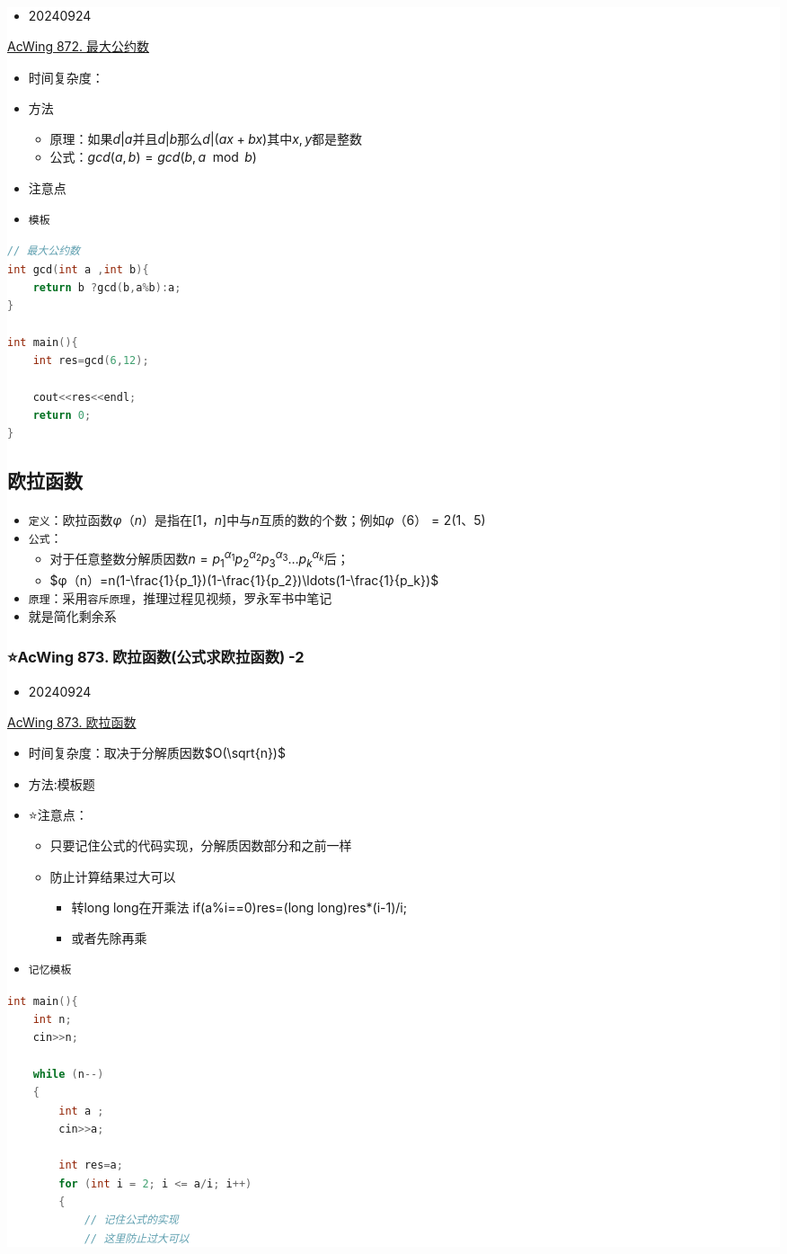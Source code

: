 - 20240924

[AcWing 872. 最大公约数](https://www.acwing.com/problem/content/874/)

- 时间复杂度：

- 方法
  - 原理：如果$d|a$并且$d|b$那么$d|(ax+bx)$其中$x,y$都是整数
  - 公式：$gcd(a,b)=gcd(b,a\mod b)$
- 注意点

- `模板`

```c++
// 最大公约数
int gcd(int a ,int b){
    return b ?gcd(b,a%b):a;
}

int main(){
    int res=gcd(6,12);

    cout<<res<<endl;
    return 0;
}
```

## 欧拉函数

- `定义`：欧拉函数$φ（n）$是指在$[1 ， n]$中与$n$互质的数的个数；例如$φ（6）=2$(1、5)
- `公式`：
  - 对于任意整数分解质因数$n=p_1^{α_1}p_2^{α_2}p_3^{α_3}\ldots p_k^{α_k}$后；
  - $φ（n）=n(1-\frac{1}{p_1})(1-\frac{1}{p_2})\ldots(1-\frac{1}{p_k})$
- `原理`：采用`容斥原理`，推理过程见视频，罗永军书中笔记
- 就是简化剩余系

### ⭐️AcWing 873. 欧拉函数(公式求欧拉函数) -2

- 20240924

[AcWing 873. 欧拉函数](https://www.acwing.com/problem/content/875/)

- 时间复杂度：取决于分解质因数$O(\sqrt{n})$

- 方法:模板题
- ⭐️注意点：
  - 只要记住公式的代码实现，分解质因数部分和之前一样

  - 防止计算结果过大可以
    - 转long long在开乘法 if(a%i==0)res=(long long)res*(i-1)/i;

    - 或者先除再乘

- `记忆模板`

```c++
int main(){  
    int n;
    cin>>n;

    while (n--)
    {
        int a ;
        cin>>a;

        int res=a;
        for (int i = 2; i <= a/i; i++)
        {
            // 记住公式的实现
            // 这里防止过大可以
```
